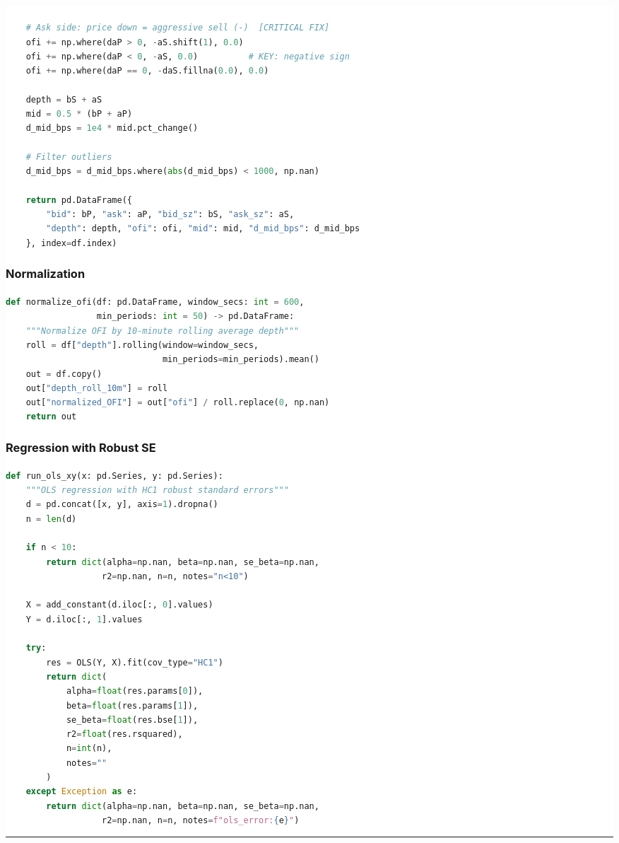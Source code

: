 ```python
    
    # Ask side: price down = aggressive sell (-)  [CRITICAL FIX]
    ofi += np.where(daP > 0, -aS.shift(1), 0.0)
    ofi += np.where(daP < 0, -aS, 0.0)          # KEY: negative sign
    ofi += np.where(daP == 0, -daS.fillna(0.0), 0.0)
    
    depth = bS + aS
    mid = 0.5 * (bP + aP)
    d_mid_bps = 1e4 * mid.pct_change()
    
    # Filter outliers
    d_mid_bps = d_mid_bps.where(abs(d_mid_bps) < 1000, np.nan)
    
    return pd.DataFrame({
        "bid": bP, "ask": aP, "bid_sz": bS, "ask_sz": aS,
        "depth": depth, "ofi": ofi, "mid": mid, "d_mid_bps": d_mid_bps
    }, index=df.index)
```

### Normalization
```python
def normalize_ofi(df: pd.DataFrame, window_secs: int = 600, 
                  min_periods: int = 50) -> pd.DataFrame:
    """Normalize OFI by 10-minute rolling average depth"""
    roll = df["depth"].rolling(window=window_secs, 
                               min_periods=min_periods).mean()
    out = df.copy()
    out["depth_roll_10m"] = roll
    out["normalized_OFI"] = out["ofi"] / roll.replace(0, np.nan)
    return out
```

### Regression with Robust SE
```python
def run_ols_xy(x: pd.Series, y: pd.Series):
    """OLS regression with HC1 robust standard errors"""
    d = pd.concat([x, y], axis=1).dropna()
    n = len(d)
    
    if n < 10:
        return dict(alpha=np.nan, beta=np.nan, se_beta=np.nan, 
                   r2=np.nan, n=n, notes="n<10")
    
    X = add_constant(d.iloc[:, 0].values)
    Y = d.iloc[:, 1].values
    
    try:
        res = OLS(Y, X).fit(cov_type="HC1")
        return dict(
            alpha=float(res.params[0]),
            beta=float(res.params[1]),
            se_beta=float(res.bse[1]),
            r2=float(res.rsquared),
            n=int(n),
            notes=""
        )
    except Exception as e:
        return dict(alpha=np.nan, beta=np.nan, se_beta=np.nan,
                   r2=np.nan, n=n, notes=f"ols_error:{e}")
```

---